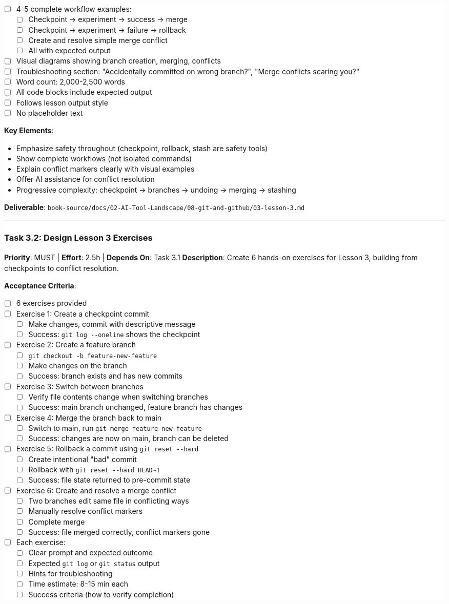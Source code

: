 - [ ] 4-5 complete workflow examples:
  - [ ] Checkpoint → experiment → success → merge
  - [ ] Checkpoint → experiment → failure → rollback
  - [ ] Create and resolve simple merge conflict
  - [ ] All with expected output
- [ ] Visual diagrams showing branch creation, merging, conflicts
- [ ] Troubleshooting section: "Accidentally committed on wrong branch?", "Merge conflicts scaring you?"
- [ ] Word count: 2,000-2,500 words
- [ ] All code blocks include expected output
- [ ] Follows lesson output style
- [ ] No placeholder text

**Key Elements**:
- Emphasize safety throughout (checkpoint, rollback, stash are safety tools)
- Show complete workflows (not isolated commands)
- Explain conflict markers clearly with visual examples
- Offer AI assistance for conflict resolution
- Progressive complexity: checkpoint → branches → undoing → merging → stashing

**Deliverable**: `book-source/docs/02-AI-Tool-Landscape/08-git-and-github/03-lesson-3.md`

---

### Task 3.2: Design Lesson 3 Exercises
**Priority**: MUST | **Effort**: 2.5h | **Depends On**: Task 3.1
**Description**: Create 6 hands-on exercises for Lesson 3, building from checkpoints to conflict resolution.

**Acceptance Criteria**:
- [ ] 6 exercises provided
- [ ] Exercise 1: Create a checkpoint commit
  - [ ] Make changes, commit with descriptive message
  - [ ] Success: `git log --oneline` shows the checkpoint
- [ ] Exercise 2: Create a feature branch
  - [ ] `git checkout -b feature-new-feature`
  - [ ] Make changes on the branch
  - [ ] Success: branch exists and has new commits
- [ ] Exercise 3: Switch between branches
  - [ ] Verify file contents change when switching branches
  - [ ] Success: main branch unchanged, feature branch has changes
- [ ] Exercise 4: Merge the branch back to main
  - [ ] Switch to main, run `git merge feature-new-feature`
  - [ ] Success: changes are now on main, branch can be deleted
- [ ] Exercise 5: Rollback a commit using `git reset --hard`
  - [ ] Create intentional "bad" commit
  - [ ] Rollback with `git reset --hard HEAD~1`
  - [ ] Success: file state returned to pre-commit state
- [ ] Exercise 6: Create and resolve a merge conflict
  - [ ] Two branches edit same file in conflicting ways
  - [ ] Manually resolve conflict markers
  - [ ] Complete merge
  - [ ] Success: file merged correctly, conflict markers gone
- [ ] Each exercise:
  - [ ] Clear prompt and expected outcome
  - [ ] Expected `git log` or `git status` output
  - [ ] Hints for troubleshooting
  - [ ] Time estimate: 8-15 min each
  - [ ] Success criteria (how to verify completion)
